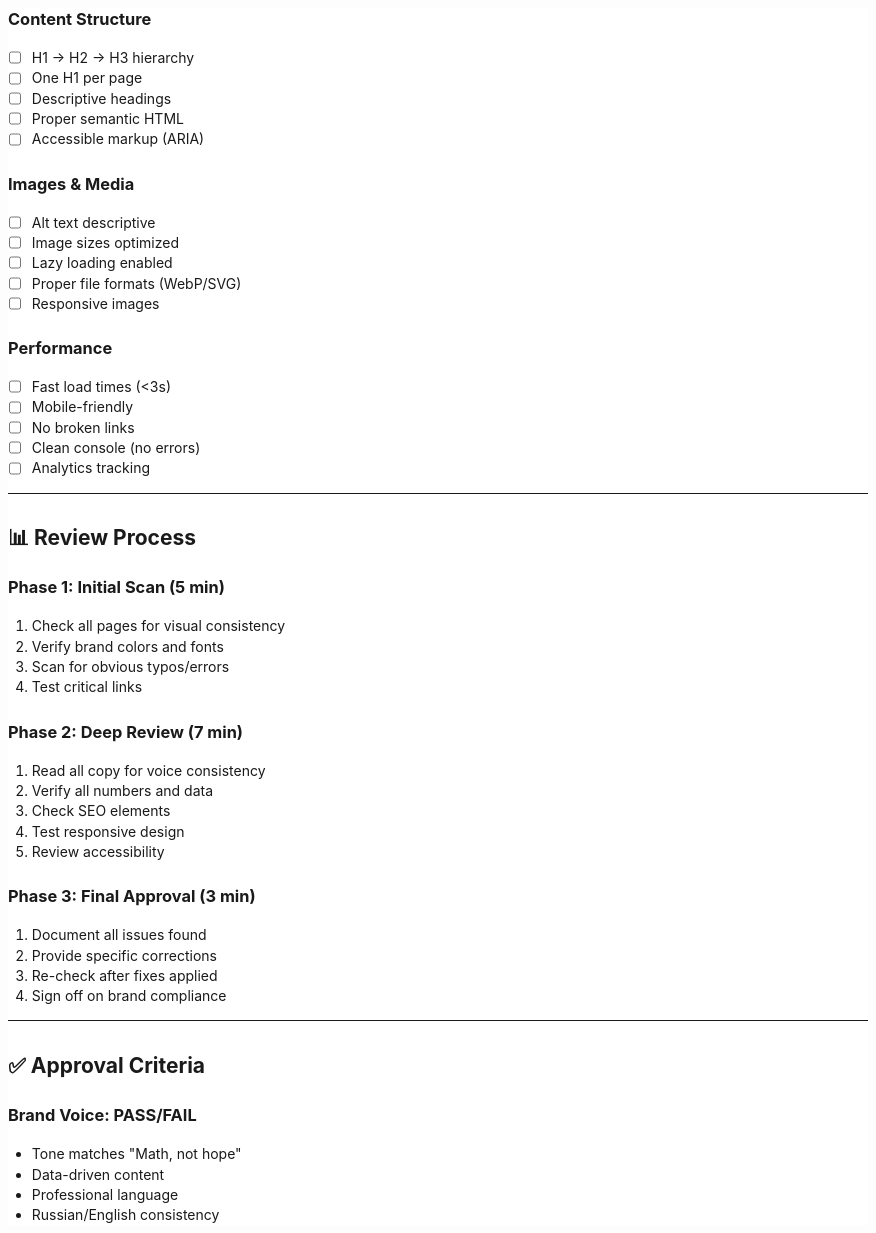 ### Content Structure
- [ ] H1 → H2 → H3 hierarchy
- [ ] One H1 per page
- [ ] Descriptive headings
- [ ] Proper semantic HTML
- [ ] Accessible markup (ARIA)

### Images & Media
- [ ] Alt text descriptive
- [ ] Image sizes optimized
- [ ] Lazy loading enabled
- [ ] Proper file formats (WebP/SVG)
- [ ] Responsive images

### Performance
- [ ] Fast load times (<3s)
- [ ] Mobile-friendly
- [ ] No broken links
- [ ] Clean console (no errors)
- [ ] Analytics tracking

---

## 📊 Review Process

### Phase 1: Initial Scan (5 min)
1. Check all pages for visual consistency
2. Verify brand colors and fonts
3. Scan for obvious typos/errors
4. Test critical links

### Phase 2: Deep Review (7 min)
1. Read all copy for voice consistency
2. Verify all numbers and data
3. Check SEO elements
4. Test responsive design
5. Review accessibility

### Phase 3: Final Approval (3 min)
1. Document all issues found
2. Provide specific corrections
3. Re-check after fixes applied
4. Sign off on brand compliance

---

## ✅ Approval Criteria

### Brand Voice: PASS/FAIL
- Tone matches "Math, not hope"
- Data-driven content
- Professional language
- Russian/English consistency
